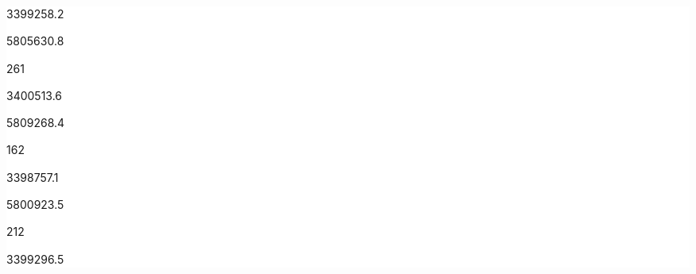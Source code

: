 <td style align="center">

3399258.2

</td>

<td style align="center">

5805630.8

</td>

<td style align="center">

261

</td>

<td style align="center">

3400513.6

</td>

<td style align="center">

5809268.4

</td>

</tr>

<tr>

<td style align="center">

162

</td>

<td style align="center">

3398757.1

</td>

<td style align="center">

5800923.5

</td>

<td style align="center">

212

</td>

<td style align="center">

3399296.5

</td>

<td style align="center">
